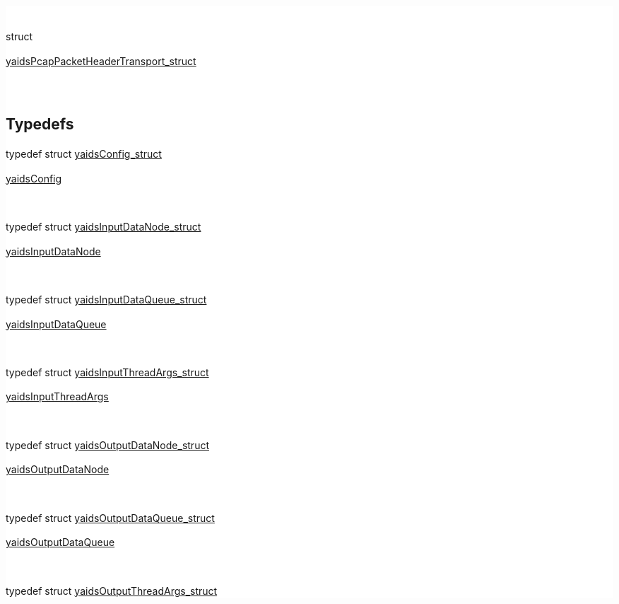  

struct  

<a href="/code/headers/definitions/structyaidsPcapPacketHeaderTransport__struct" class="el">yaidsPcapPacketHeaderTransport_struct</a>

 

<span id="typedef-members"></span> Typedefs
-------------------------------------------

typedef struct
<a href="/code/headers/definitions/structyaidsConfig__struct" class="el">yaidsConfig_struct</a> 

<a href="/code/headers/yaidstypes#a84cc20039333a5a366f5b6d6b46a446b" class="el">yaidsConfig</a>

 

typedef struct
<a href="/code/headers/definitions/structyaidsInputDataNode__struct" class="el">yaidsInputDataNode_struct</a> 

<a href="/code/headers/yaidstypes#a800a876dd63642e3db6c1ed28e185907" class="el">yaidsInputDataNode</a>

 

typedef struct
<a href="/code/headers/definitions/structyaidsInputDataQueue__struct" class="el">yaidsInputDataQueue_struct</a> 

<a href="/code/headers/yaidstypes#a9416c3f3d37c4814c8589ce2e543ced1" class="el">yaidsInputDataQueue</a>

 

typedef struct
<a href="/code/headers/definitions/structyaidsInputThreadArgs__struct" class="el">yaidsInputThreadArgs_struct</a> 

<a href="/code/headers/yaidstypes#af53f00f8c3b8c5933df21d5c7c8e89b7" class="el">yaidsInputThreadArgs</a>

 

typedef struct
<a href="/code/headers/definitions/structyaidsOutputDataNode__struct" class="el">yaidsOutputDataNode_struct</a> 

<a href="/code/headers/yaidstypes#a4926527e9fc83914c36bed059daf777f" class="el">yaidsOutputDataNode</a>

 

typedef struct
<a href="/code/headers/definitions/structyaidsOutputDataQueue__struct" class="el">yaidsOutputDataQueue_struct</a> 

<a href="/code/headers/yaidstypes#a8a36b30b7f7872be775abbd981b3465f" class="el">yaidsOutputDataQueue</a>

 

typedef struct
<a href="/code/headers/definitions/structyaidsOutputThreadArgs__struct" class="el">yaidsOutputThreadArgs_struct</a> 
